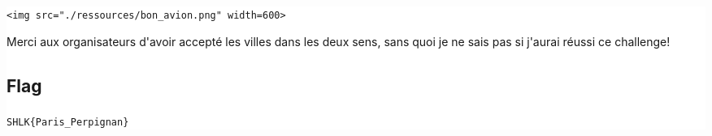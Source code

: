     <img src="./ressources/bon_avion.png" width=600>
</p>

Merci aux organisateurs d'avoir accepté les villes dans les deux sens, sans quoi je ne sais pas si j'aurai réussi ce challenge!

## Flag
```SHLK{Paris_Perpignan}```